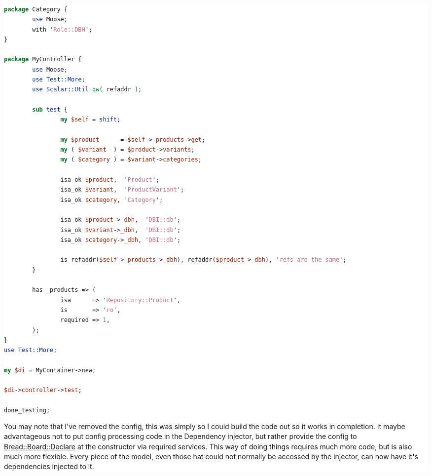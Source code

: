```perl
package Category {
        use Moose;
        with 'Role::DBH';
}

package MyController {
        use Moose;
        use Test::More;
        use Scalar::Util qw( refaddr );

        sub test {
                my $self = shift;

                my $product      = $self->_products->get;
                my ( $variant  ) = $product->variants;
                my ( $category ) = $variant->categories;

                isa_ok $product,  'Product';
                isa_ok $variant,  'ProductVariant';
                isa_ok $category, 'Category';

                isa_ok $product->_dbh,  'DBI::db';
                isa_ok $variant->_dbh,  'DBI::db';
                isa_ok $category->_dbh, 'DBI::db';

                is refaddr($self->_products->_dbh), refaddr($product->_dbh), 'refs are the same';
        }

        has _products => (
                isa      => 'Repository::Product',
                is       => 'ro',
                required => 1,
        );
}
use Test::More;

my $di = MyContainer->new;

$di->controller->test;

done_testing;
```

You may note that I've removed the config, this was simply so I could build the code out so it works in completion. It
maybe advantageous not to put config processing code in the Dependency injector, but rather provide the config to
[Bread::Board::Declare][bbd] at the constructor via required services. This way of doing things requires much more
code, but is also much more flexible. Every piece of the model, even those hat could not normally be accessed by the
injector, can now have it's dependencies injected to it.

[repo]: http://www.martinfowler.com/eaaCatalog/repository.html
[svclocator]: http://martinfowler.com/articles/injection.html#UsingAServiceLocator
[issue28]: https://github.com/stevan/BreadBoard/issues/28
[bbd]: https://metacpan.org/pod/Bread::Board::Declare
